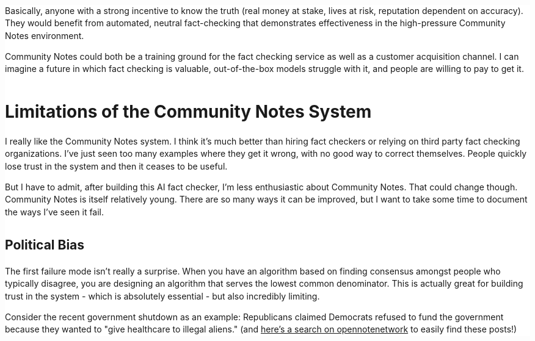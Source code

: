 Basically, anyone with a strong incentive to know the truth (real money at stake, lives at risk, reputation dependent on accuracy). They would benefit from automated, neutral fact-checking that demonstrates effectiveness in the high-pressure Community Notes environment.

Community Notes could both be a training ground for the fact checking service as well as a customer acquisition channel. I can imagine a future in which fact checking is valuable, out-of-the-box models struggle with it, and people are willing to pay to get it.

# Limitations of the Community Notes System

I really like the Community Notes system. I think it’s much better than hiring fact checkers or relying on third party fact checking organizations. I’ve just seen too many examples where they get it wrong, with no good way to correct themselves. People quickly lose trust in the system and then it ceases to be useful.

But I have to admit, after building this AI fact checker, I’m less enthusiastic about Community Notes. That could change though. Community Notes is itself relatively young. There are so many ways it can be improved, but I want to take some time to document the ways I’ve seen it fail.

## Political Bias

The first failure mode isn’t really a surprise. When you have an algorithm based on finding consensus amongst people who typically disagree, you are designing an algorithm that serves the lowest common denominator. This is actually great for building trust in the system \- which is absolutely essential \- but also incredibly limiting.

Consider the recent government shutdown as an example: Republicans claimed Democrats refused to fund the government because they wanted to "give healthcare to illegal aliens." (and [here’s a search on opennotenetwork](https://www.opennotenetwork.com/posts?search=illegal+aliens&filters=%257B%2522partisan-tilt-v1%2522%253A%257B%2522values%2522%253A%255B%2522right_leaning%2522%255D%257D%257D&statusFilters=%257B%2522dateRange%2522%253A%257B%2522before%2522%253A%25222025-10-09T06%253A59%253A00.000Z%2522%252C%2522after%2522%253A%25222025-09-22T07%253A00%253A00.000Z%2522%257D%257D) to easily find these posts\!)

<p align="center">